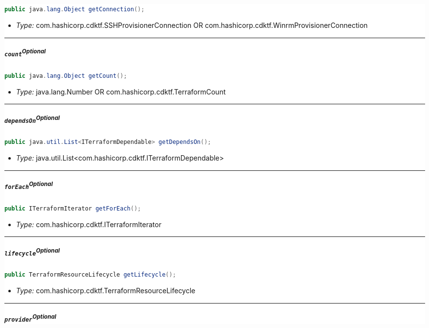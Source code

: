 ```java
public java.lang.Object getConnection();
```

- *Type:* com.hashicorp.cdktf.SSHProvisionerConnection OR com.hashicorp.cdktf.WinrmProvisionerConnection

---

##### `count`<sup>Optional</sup> <a name="count" id="@cdktf/provider-gitlab.runner.RunnerConfig.property.count"></a>

```java
public java.lang.Object getCount();
```

- *Type:* java.lang.Number OR com.hashicorp.cdktf.TerraformCount

---

##### `dependsOn`<sup>Optional</sup> <a name="dependsOn" id="@cdktf/provider-gitlab.runner.RunnerConfig.property.dependsOn"></a>

```java
public java.util.List<ITerraformDependable> getDependsOn();
```

- *Type:* java.util.List<com.hashicorp.cdktf.ITerraformDependable>

---

##### `forEach`<sup>Optional</sup> <a name="forEach" id="@cdktf/provider-gitlab.runner.RunnerConfig.property.forEach"></a>

```java
public ITerraformIterator getForEach();
```

- *Type:* com.hashicorp.cdktf.ITerraformIterator

---

##### `lifecycle`<sup>Optional</sup> <a name="lifecycle" id="@cdktf/provider-gitlab.runner.RunnerConfig.property.lifecycle"></a>

```java
public TerraformResourceLifecycle getLifecycle();
```

- *Type:* com.hashicorp.cdktf.TerraformResourceLifecycle

---

##### `provider`<sup>Optional</sup> <a name="provider" id="@cdktf/provider-gitlab.runner.RunnerConfig.property.provider"></a>
